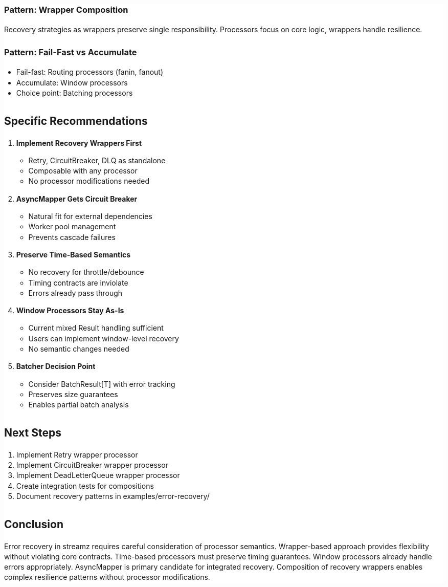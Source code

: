 ### Pattern: Wrapper Composition
Recovery strategies as wrappers preserve single responsibility. Processors focus on core logic, wrappers handle resilience.

### Pattern: Fail-Fast vs Accumulate
- Fail-fast: Routing processors (fanin, fanout)
- Accumulate: Window processors
- Choice point: Batching processors

## Specific Recommendations

1. **Implement Recovery Wrappers First**
   - Retry, CircuitBreaker, DLQ as standalone
   - Composable with any processor
   - No processor modifications needed

2. **AsyncMapper Gets Circuit Breaker**
   - Natural fit for external dependencies
   - Worker pool management
   - Prevents cascade failures

3. **Preserve Time-Based Semantics**
   - No recovery for throttle/debounce
   - Timing contracts are inviolate
   - Errors already pass through

4. **Window Processors Stay As-Is**
   - Current mixed Result handling sufficient
   - Users can implement window-level recovery
   - No semantic changes needed

5. **Batcher Decision Point**
   - Consider BatchResult[T] with error tracking
   - Preserves size guarantees
   - Enables partial batch analysis

## Next Steps

1. Implement Retry wrapper processor
2. Implement CircuitBreaker wrapper processor
3. Implement DeadLetterQueue wrapper processor
4. Create integration tests for compositions
5. Document recovery patterns in examples/error-recovery/

## Conclusion

Error recovery in streamz requires careful consideration of processor semantics. Wrapper-based approach provides flexibility without violating core contracts. Time-based processors must preserve timing guarantees. Window processors already handle errors appropriately. AsyncMapper is primary candidate for integrated recovery. Composition of recovery wrappers enables complex resilience patterns without processor modifications.